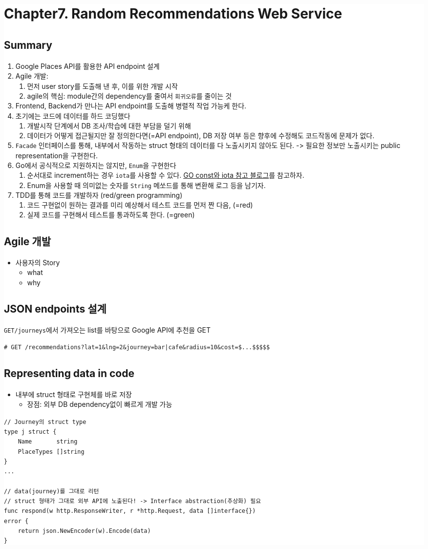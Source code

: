 # Chapter7. Random Recommendations Web Service
## Summary
1. Google Places API를 활용한 API endpoint 설계
2. Agile 개발:
	1. 먼저 user story를 도출해 낸 후, 이를 위한 개발 시작 
    2. agile의 핵심: module간의 dependency를 줄여서 `회귀오류`를 줄이는 것
3. Frontend, Backend가 만나는 API endpoint를 도출해 병렬적 작업 가능케 한다.
4. 초기에는 코드에 데이터를 하드 코딩했다
	1. 개발시작 단계에서 DB 조사/학습에 대한 부담을 덜기 위해
	2. 데이터가 어떻게 접근될지만 잘 정의한다면(=API endpoint), DB 저장 여부 등은 향후에 수정해도 코드작동에 문제가 없다.
5. `Facade` 인터페이스를 통해, 내부에서 작동하는 struct 형태의 데이터를 다 노출시키지 않아도 된다. -> 필요한 정보만 노출시키는 public representation을 구현한다.
6. Go에서 공식적으로 지원하지는 않지만, `Enum`을 구현한다
	1. 순서대로  increment하는 경우 `iota`를 사용할 수 있다. [GO const와 iota 참고 블로그](http://brownbears.tistory.com/295)를 참고하자.
	2. Enum을 사용할 때 의미없는 숫자를 `String` 메쏘드를 통해 변환해 로그 등을 남기자.
7. TDD를 통해 코드를 개발하자 (red/green programming)
	1. 코드 구현없이 원하는 결과를 미리 예상해서 테스트 코드를 먼저 짠 다음, (=red)
	2. 실제 코드를 구현해서 테스트를 통과하도록 한다. (=green)

## Agile 개발
* 사용자의  Story
	* what
	* why

## JSON endpoints 설계
`GET/journeys`에서 가져오는 list를 바탕으로 Google API에 추천을 GET

```
# GET /recommendations?lat=1&lng=2&journey=bar|cafe&radius=10&cost=$...$$$$$
```

## Representing data in code
* 내부에 struct 형태로 구현체를 바로 저장
	* 장점: 외부 DB dependency없이 빠르게 개발 가능
```
// Journey의 struct type
type j struct {
	Name       string
	PlaceTypes []string
}
...

// data(journey)를 그대로 리턴
// struct 형태가 그대로 외부 API에 노출된다! -> Interface abstraction(추상화) 필요
func respond(w http.ResponseWriter, r *http.Request, data []interface{})
error {
	return json.NewEncoder(w).Encode(data)
}	
```
